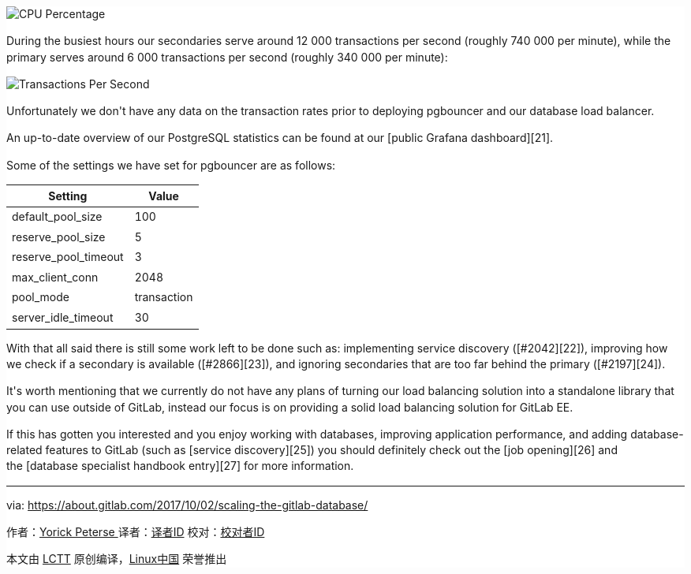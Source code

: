 ![CPU Percentage](https://about.gitlab.com/images/scaling-the-gitlab-database/load-averages.png)

During the busiest hours our secondaries serve around 12 000 transactions per second (roughly 740 000 per minute), while the primary serves around 6 000 transactions per second (roughly 340 000 per minute):

![Transactions Per Second](https://about.gitlab.com/images/scaling-the-gitlab-database/transactions.png)

Unfortunately we don't have any data on the transaction rates prior to deploying pgbouncer and our database load balancer.

An up-to-date overview of our PostgreSQL statistics can be found at our [public Grafana dashboard][21].

Some of the settings we have set for pgbouncer are as follows:

| Setting | Value |
| --- | --- |
| default_pool_size | 100 |
| reserve_pool_size | 5 |
| reserve_pool_timeout | 3 |
| max_client_conn | 2048 |
| pool_mode | transaction |
| server_idle_timeout | 30 |

With that all said there is still some work left to be done such as: implementing service discovery ([#2042][22]), improving how we check if a secondary is available ([#2866][23]), and ignoring secondaries that are too far behind the primary ([#2197][24]).

It's worth mentioning that we currently do not have any plans of turning our load balancing solution into a standalone library that you can use outside of GitLab, instead our focus is on providing a solid load balancing solution for GitLab EE.

If this has gotten you interested and you enjoy working with databases, improving application performance, and adding database-related features to GitLab (such as [service discovery][25]) you should definitely check out the [job opening][26] and the [database specialist handbook entry][27] for more information.

--------------------------------------------------------------------------------

via: https://about.gitlab.com/2017/10/02/scaling-the-gitlab-database/

作者：[Yorick Peterse ][a]
译者：[译者ID](https://github.com/译者ID)
校对：[校对者ID](https://github.com/校对者ID)

本文由 [LCTT](https://github.com/LCTT/TranslateProject) 原创编译，[Linux中国](https://linux.cn/) 荣誉推出

[a]:https://about.gitlab.com/team/#yorickpeterse
[1]:https://pgbouncer.github.io/
[2]:http://pgpool.net/mediawiki/index.php/Main_Page
[3]:https://gitlab.com/gitlab-org/gitlab-ee/tree/master/lib/gitlab/database/load_balancing.rb
[4]:https://gitlab.com/gitlab-org/gitlab-ee/tree/master/lib/gitlab/database/load_balancing
[5]:https://www.postgresql.org/docs/9.6/static/runtime-config-connection.html#GUC-MAX-CONNECTIONS
[6]:https://www.postgresql.org/docs/9.6/static/hot-standby.html
[7]:https://www.citusdata.com/
[8]:https://gitlab.com/gitlab-com/infrastructure/issues/259#note_23464570
[9]:https://docs.gitlab.com/ee/administration/high_availability/alpha_database.html
[10]:https://github.com/taskrabbit/makara
[11]:https://github.com/taskrabbit/makara/issues/151
[12]:https://github.com/thiagopradi/octopus
[13]:https://gitlab.com/gitlab-org/gitlab-ee/merge_requests/1283
[14]:https://www.postgresql.org/docs/current/static/hot-standby.html#HOT-STANDBY-CONFLICT
[15]:https://about.gitlab.com/2017/03/22/gitlab-9-0-released/